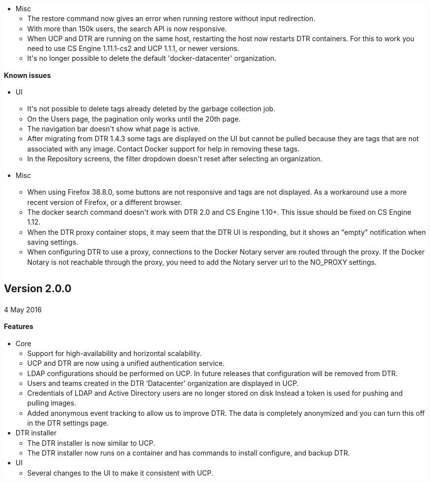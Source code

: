 * Misc
  * The restore command now gives an error when running restore without input
  redirection.
  * With more than 150k users, the search API is now responsive.
  * When UCP and DTR are running on the same host, restarting the host now
  restarts DTR containers. For this to work you need to use CS Engine
  1.11.1-cs2 and UCP 1.1.1, or newer versions.
  * It's no longer possible to delete the default 'docker-datacenter'
  organization.

**Known issues**

* UI
  * It's not possible to delete tags already deleted by the garbage collection
  job.
  * On the Users page, the pagination only works until the 20th page.
  * The navigation bar doesn't show what page is active.
  * After migrating from DTR 1.4.3 some tags are displayed on the UI but cannot
  be pulled because they are tags that are not associated with any image.
  Contact Docker support for help in removing these tags.
  * In the Repository screens, the filter dropdown doesn't reset after
  selecting an organization.

* Misc
  * When using Firefox 38.8.0, some buttons are not responsive and tags are not
  displayed. As a workaround use a more recent version of Firefox, or a
  different browser.
  * The docker search command doesn't work with DTR 2.0 and CS Engine 1.10+.
  This issue should be fixed on CS Engine 1.12.
  * When the DTR proxy container stops, it may seem that the DTR UI is
  responding, but it shows an "empty" notification when saving settings.
  * When configuring DTR to use a proxy, connections to the Docker Notary server
  are routed through the proxy. If the Docker Notary is not reachable through
  the proxy, you need to add the Notary server url to the NO_PROXY settings.

## Version 2.0.0

4 May 2016

**Features**

* Core
  * Support for high-availability and horizontal scalability.
  * UCP and DTR are now using a unified authentication service.
  * LDAP configurations should be performed on UCP. In future releases that
  configuration will be removed from DTR.
  * Users and teams created in the DTR ‘Datacenter’ organization are displayed
  in UCP.
  * Credentials of LDAP and Active Directory users are no longer stored on disk
  Instead a token is used for pushing and pulling images.
  * Added anonymous event tracking to allow us to improve DTR. The data is
  completely anonymized and you can turn this off in the DTR settings page.
* DTR installer
  * The DTR installer is now similar to UCP.
  * The DTR installer now runs on a container and has commands to install
  configure, and backup DTR.
* UI
  * Several changes to the UI to make it consistent with UCP.
